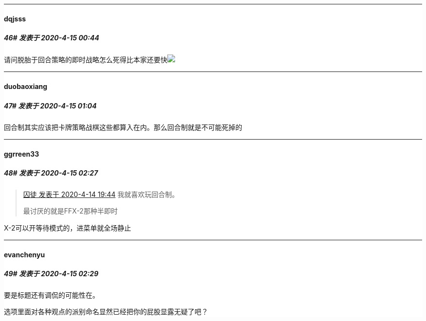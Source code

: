 



-----

####  dqjsss  
##### 46#       发表于 2020-4-15 00:44




请问脱胎于回合策略的即时战略怎么死得比本家还要快<img src="https://static.saraba1st.com/image/smiley/face2017/036.png" referrerpolicy="no-referrer">







-----

####  duobaoxiang  
##### 47#       发表于 2020-4-15 01:04




回合制其实应该把卡牌策略战棋这些都算入在内。那么回合制就是不可能死掉的







-----

####  ggrreen33  
##### 48#       发表于 2020-4-15 02:27



<blockquote><a href="httphttps://bbs.saraba1st.com/2b/forum.php?mod=redirect&amp;goto=findpost&amp;pid=47079928&amp;ptid=1924156" target="_blank">囚徒 发表于 2020-4-14 19:44</a>
我就喜欢玩回合制。 

最讨厌的就是FFX-2那种半即时</blockquote>
X-2可以开等待模式的，进菜单就全场静止







-----

####  evanchenyu  
##### 49#       发表于 2020-4-15 02:29




要是标题还有调侃的可能性在。

选项里面对各种观点的派别命名显然已经把你的屁股显露无疑了吧？
